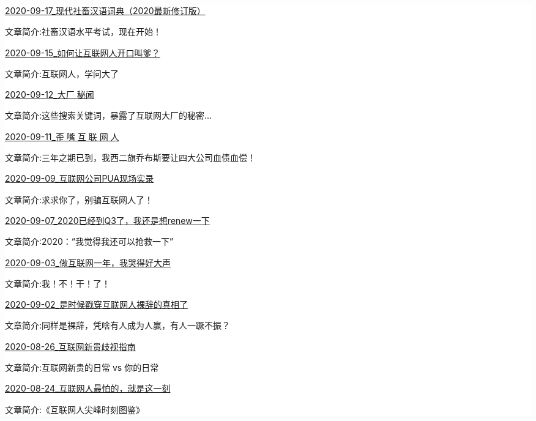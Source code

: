 [2020-09-17_现代社畜汉语词典（2020最新修订版）](http://mp.weixin.qq.com/s?__biz=MzI3MzM2ODMzOQ==&amp;mid=2247492349&amp;idx=1&amp;sn=04fc26da7dd571c8cf7ff3fec2eebf8f&amp;chksm=eb26f681dc517f978d556644a786627ebfaee93498f0da017ed4b0e693cd55a9022ea00438ec&amp;scene=27#wechat_redirect)

文章简介:社畜汉语水平考试，现在开始！

[2020-09-15_如何让互联网人开口叫爹？](http://mp.weixin.qq.com/s?__biz=MzI3MzM2ODMzOQ==&amp;mid=2247492320&amp;idx=1&amp;sn=47552fdde89c76d7333a53c0b69c56c3&amp;chksm=eb26f69cdc517f8acb0c40c261ba1f3d7c350a6422616b0d0fb47a7ebd81f3dc1f7590c7b212&amp;scene=27#wechat_redirect)

文章简介:互联网人，学问大了

[2020-09-12_大厂 秘闻](http://mp.weixin.qq.com/s?__biz=MzI3MzM2ODMzOQ==&amp;mid=2247492300&amp;idx=1&amp;sn=34c338870e4096eef6c8cd1536696c81&amp;chksm=eb26f6b0dc517fa6544af1569f3903d4c5f6088a1aa0e14bcde6ed1dc80528ceb903492c58ed&amp;scene=27#wechat_redirect)

文章简介:这些搜索关键词，暴露了互联网大厂的秘密...

[2020-09-11_歪 嘴 互 联 网 人](http://mp.weixin.qq.com/s?__biz=MzI3MzM2ODMzOQ==&amp;mid=2247492244&amp;idx=1&amp;sn=5db228e116d997f41a4f3084a5f43c9e&amp;chksm=eb26f6e8dc517ffe02629524c8b39b8b144d49b8fc2529d7bd2ad0a82fa9fa8e3edb0efb9929&amp;scene=27#wechat_redirect)

文章简介:三年之期已到，我西二旗乔布斯要让四大公司血债血偿！

[2020-09-09_互联网公司PUA现场实录](http://mp.weixin.qq.com/s?__biz=MzI3MzM2ODMzOQ==&amp;mid=2247492226&amp;idx=1&amp;sn=cf7e9b1f9385a3506a014e9b9365eb3a&amp;chksm=eb26f6fedc517fe8cf20d2663ef841aa8bbe98dff9aa27a19044176507f29abee135f05a13b3&amp;scene=27#wechat_redirect)

文章简介:求求你了，别骗互联网人了！

[2020-09-07_2020已经到Q3了，我还是想renew一下](http://mp.weixin.qq.com/s?__biz=MzI3MzM2ODMzOQ==&amp;mid=2247492193&amp;idx=1&amp;sn=907a364af83149872c247213f1594460&amp;chksm=eb26f61ddc517f0b512cc12e66038e9178fcb6b2fa32a17d7f66882e2d1d672796e4502fcf46&amp;scene=27#wechat_redirect)

文章简介:2020：“我觉得我还可以抢救一下”

[2020-09-03_做互联网一年，我哭得好大声](http://mp.weixin.qq.com/s?__biz=MzI3MzM2ODMzOQ==&amp;mid=2247492097&amp;idx=1&amp;sn=b63053cd6dea6b2493caf5c1dca7025c&amp;chksm=eb26f67ddc517f6be4fd115128e4bebce723907b1a237e78162a6acc909390af07004b400e5c&amp;scene=27#wechat_redirect)

文章简介:我！不！干！了！

[2020-09-02_是时候戳穿互联网人裸辞的真相了](http://mp.weixin.qq.com/s?__biz=MzI3MzM2ODMzOQ==&amp;mid=2247492074&amp;idx=1&amp;sn=548ae2653b6ce3493e4a74e6017486cd&amp;chksm=eb26f596dc517c80389ed97b5fa29710d3a4da41f4cb966b1cfa0f011d83ebf9f4e94045c04e&amp;scene=27#wechat_redirect)

文章简介:同样是裸辞，凭啥有人成为人赢，有人一蹶不振？

[2020-08-26_互联网新贵歧视指南](http://mp.weixin.qq.com/s?__biz=MzI3MzM2ODMzOQ==&amp;mid=2247491987&amp;idx=1&amp;sn=04745a66197fe7da1a7880996a78d186&amp;chksm=eb26f5efdc517cf9098fa4f03856a095ccbfeaa037d781bba8287bfcfe6a3bb9c9f3ee0f1add&amp;scene=27#wechat_redirect)

文章简介:互联网新贵的日常 vs 你的日常

[2020-08-24_互联网人最怕的，就是这一刻](http://mp.weixin.qq.com/s?__biz=MzI3MzM2ODMzOQ==&amp;mid=2247491969&amp;idx=1&amp;sn=a71a6609735fe7aa712da0ec562e0c2c&amp;chksm=eb26f5fddc517ceb3e84074e439bcc3dec37c4717603aedce226224bdf92ec609fcf2af6a89e&amp;scene=27#wechat_redirect)

文章简介:《互联网人尖峰时刻图鉴》
